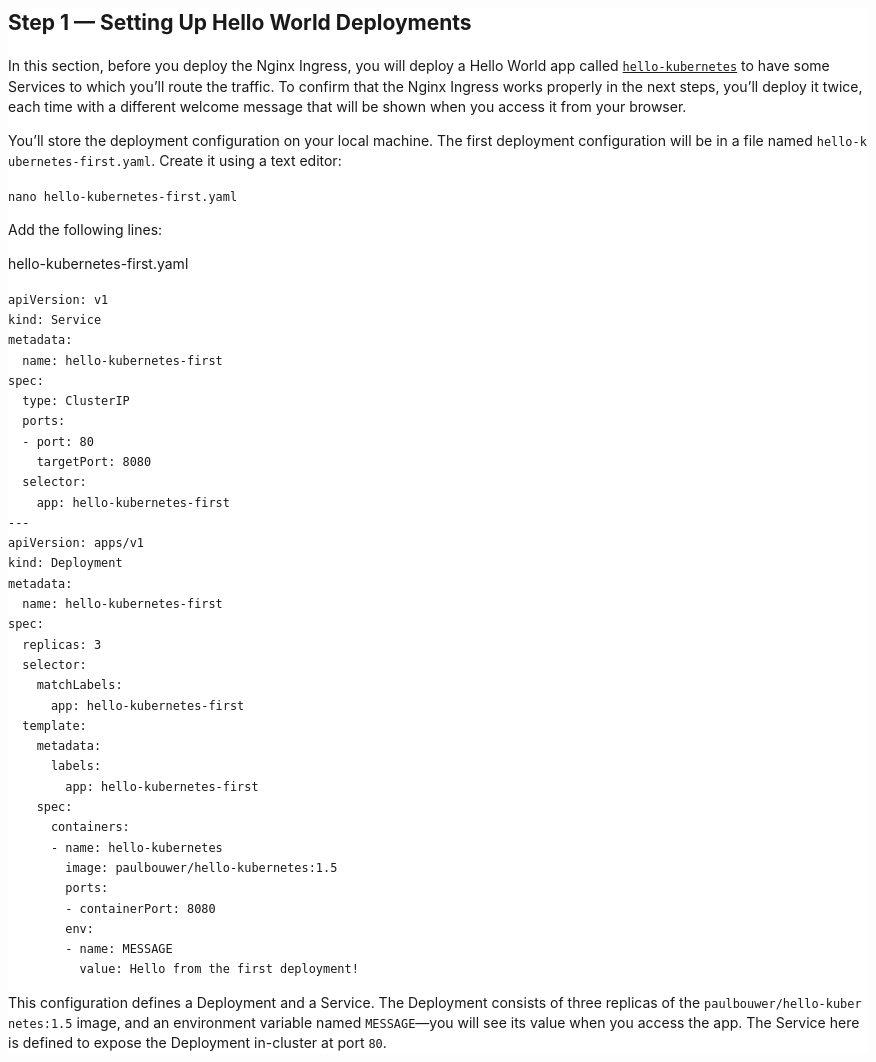 ## Step 1 — Setting Up Hello World Deployments

In this section, before you deploy the Nginx Ingress, you will deploy a Hello World app called [`hello-kubernetes`](https://hub.docker.com/r/paulbouwer/hello-kubernetes/) to have some Services to which you’ll route the traffic. To confirm that the Nginx Ingress works properly in the next steps, you’ll deploy it twice, each time with a different welcome message that will be shown when you access it from your browser.

You’ll store the deployment configuration on your local machine. The first deployment configuration will be in a file named `hello-kubernetes-first.yaml`. Create it using a text editor:

    nano hello-kubernetes-first.yaml

Add the following lines:

hello-kubernetes-first.yaml

    apiVersion: v1
    kind: Service
    metadata:
      name: hello-kubernetes-first
    spec:
      type: ClusterIP
      ports:
      - port: 80
        targetPort: 8080
      selector:
        app: hello-kubernetes-first
    ---
    apiVersion: apps/v1
    kind: Deployment
    metadata:
      name: hello-kubernetes-first
    spec:
      replicas: 3
      selector:
        matchLabels:
          app: hello-kubernetes-first
      template:
        metadata:
          labels:
            app: hello-kubernetes-first
        spec:
          containers:
          - name: hello-kubernetes
            image: paulbouwer/hello-kubernetes:1.5
            ports:
            - containerPort: 8080
            env:
            - name: MESSAGE
              value: Hello from the first deployment!

This configuration defines a Deployment and a Service. The Deployment consists of three replicas of the `paulbouwer/hello-kubernetes:1.5` image, and an environment variable named `MESSAGE`—you will see its value when you access the app. The Service here is defined to expose the Deployment in-cluster at port `80`.

